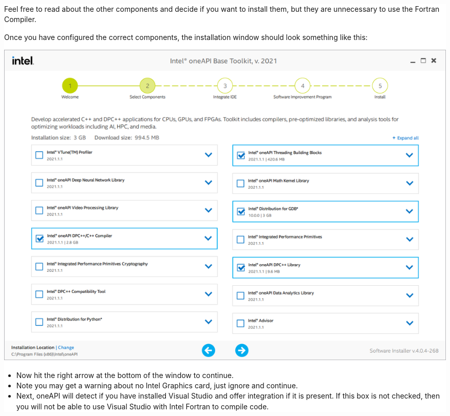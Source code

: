 Feel free to read about the other components and decide if you want to install them, but they are unnecessary to use the Fortran Compiler.

Once you have configured the correct components, the installation window should look something like this:

![oneAPI_base_install2](./img/oneAPI_base_install2.png)

- Now hit the right arrow at the bottom of the window to continue. 
- Note you may get a warning about no Intel Graphics card, just ignore and continue.
- Next, oneAPI will detect if you have installed Visual Studio and offer integration if it is present. 
  If this box is not checked, then you will not be able to use Visual Studio with Intel Fortran to compile code.
